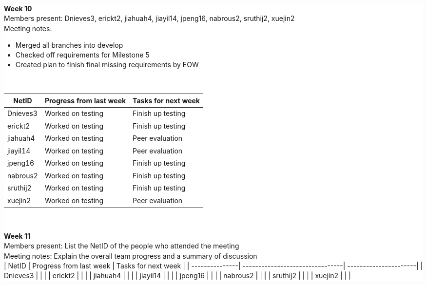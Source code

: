 
<b>Week 10</b>
</br>
Members present: Dnieves3, erickt2, jiahuah4, jiayil14, jpeng16, nabrous2, sruthij2, xuejin2
</br>
Meeting notes:
- Merged all branches into develop
- Checked off requirements for Milestone 5
- Created plan to finish final missing requirements by EOW
</br>

| NetID          | Progress from last week         | Tasks for next week   |
| ---------------| --------------------------------| ----------------------|
| Dnieves3       | Worked on testing | Finish up testing |
| erickt2        | Worked on testing | Finish up testing |
| jiahuah4       | Worked on testing | Peer evaluation |
| jiayil14       | Worked on testing | Peer evaluation |
| jpeng16        | Worked on testing | Finish up testing |
| nabrous2       | Worked on testing | Finish up testing |
| sruthij2       | Worked on testing | Finish up testing |
| xuejin2        | Worked on testing | Peer evaluation |
</br>


<b>Week 11</b>
</br>
Members present: List the NetID of the people who attended the meeting
</br>
Meeting notes: Explain the overall team progress and a summary of discussion
</br>
| NetID          | Progress from last week         | Tasks for next week   |
| ---------------| --------------------------------| ----------------------|
| Dnieves3       |  |  |
| erickt2        |  |  |
| jiahuah4       |  |  |
| jiayil14       |  |  |
| jpeng16        |  |  |
| nabrous2       |  |  |
| sruthij2       |  |  |
| xuejin2        |  |  |
</br>
